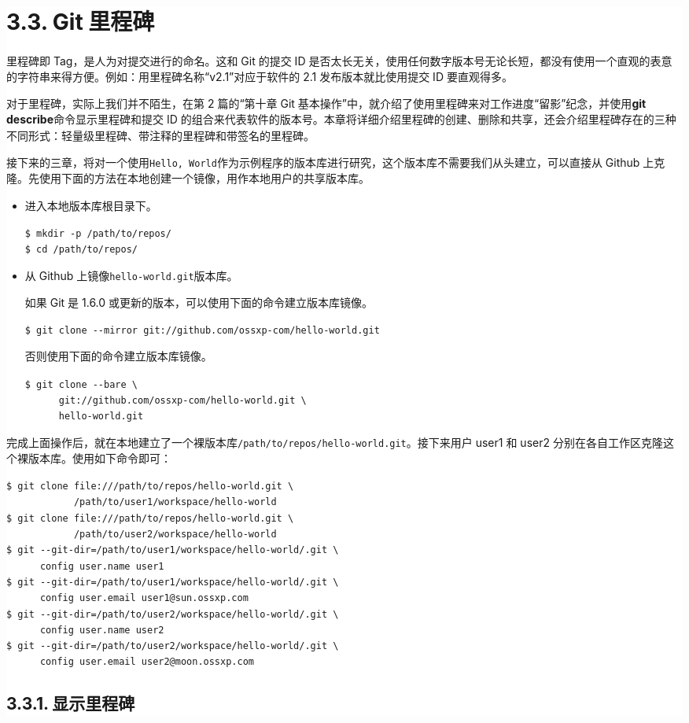 # 3.3\. Git 里程碑

里程碑即 Tag，是人为对提交进行的命名。这和 Git 的提交 ID 是否太长无关，使用任何数字版本号无论长短，都没有使用一个直观的表意的字符串来得方便。例如：用里程碑名称“v2.1”对应于软件的 2.1 发布版本就比使用提交 ID 要直观得多。

对于里程碑，实际上我们并不陌生，在第 2 篇的“第十章 Git 基本操作”中，就介绍了使用里程碑来对工作进度“留影”纪念，并使用**git describe**命令显示里程碑和提交 ID 的组合来代表软件的版本号。本章将详细介绍里程碑的创建、删除和共享，还会介绍里程碑存在的三种不同形式：轻量级里程碑、带注释的里程碑和带签名的里程碑。

接下来的三章，将对一个使用`Hello, World`作为示例程序的版本库进行研究，这个版本库不需要我们从头建立，可以直接从 Github 上克隆。先使用下面的方法在本地创建一个镜像，用作本地用户的共享版本库。

*   进入本地版本库根目录下。

    ```
    $ mkdir -p /path/to/repos/
    $ cd /path/to/repos/

    ```

*   从 Github 上镜像`hello-world.git`版本库。

    如果 Git 是 1.6.0 或更新的版本，可以使用下面的命令建立版本库镜像。

    ```
    $ git clone --mirror git://github.com/ossxp-com/hello-world.git

    ```

    否则使用下面的命令建立版本库镜像。

    ```
    $ git clone --bare \
          git://github.com/ossxp-com/hello-world.git \
          hello-world.git

    ```

完成上面操作后，就在本地建立了一个裸版本库`/path/to/repos/hello-world.git`。接下来用户 user1 和 user2 分别在各自工作区克隆这个裸版本库。使用如下命令即可：

```
$ git clone file:///path/to/repos/hello-world.git \
            /path/to/user1/workspace/hello-world
$ git clone file:///path/to/repos/hello-world.git \
            /path/to/user2/workspace/hello-world
$ git --git-dir=/path/to/user1/workspace/hello-world/.git \
      config user.name user1
$ git --git-dir=/path/to/user1/workspace/hello-world/.git \
      config user.email user1@sun.ossxp.com
$ git --git-dir=/path/to/user2/workspace/hello-world/.git \
      config user.name user2
$ git --git-dir=/path/to/user2/workspace/hello-world/.git \
      config user.email user2@moon.ossxp.com

```

## 3.3.1\. 显示里程碑
